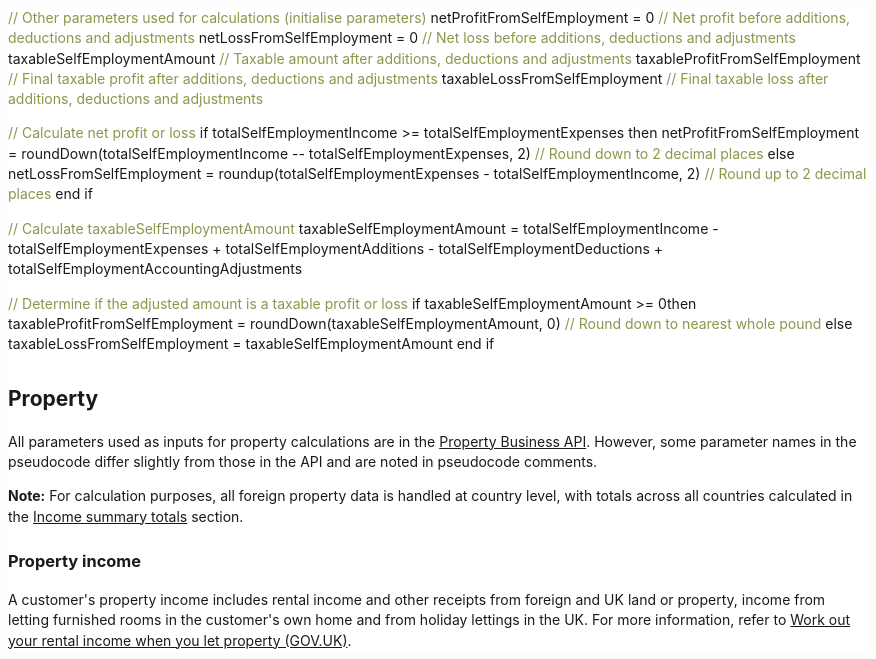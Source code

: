 <font color="#85994b">// Other parameters used for calculations (initialise parameters)</font>
netProfitFromSelfEmployment = 0 <font color="#85994b">// Net profit before additions, deductions and adjustments</font>
netLossFromSelfEmployment = 0 <font color="#85994b">// Net loss before additions, deductions and adjustments</font>
taxableSelfEmploymentAmount <font color="#85994b">// Taxable amount after additions, deductions and adjustments</font>
taxableProfitFromSelfEmployment <font color="#85994b">// Final taxable profit after additions, deductions and adjustments</font>
taxableLossFromSelfEmployment <font color="#85994b">// Final taxable loss after additions, deductions and adjustments</font>

<font color="#85994b">// Calculate net profit or loss</font>
if totalSelfEmploymentIncome >= totalSelfEmploymentExpenses then
netProfitFromSelfEmployment = roundDown(totalSelfEmploymentIncome -- totalSelfEmploymentExpenses, 2) <font color="#85994b">// Round down to 2 decimal places</font>
else
netLossFromSelfEmployment = roundup(totalSelfEmploymentExpenses - totalSelfEmploymentIncome, 2) <font color="#85994b">// Round up to 2 decimal places</font>
end if

<font color="#85994b">// Calculate taxableSelfEmploymentAmount</font>
taxableSelfEmploymentAmount = totalSelfEmploymentIncome - totalSelfEmploymentExpenses + totalSelfEmploymentAdditions - totalSelfEmploymentDeductions + totalSelfEmploymentAccountingAdjustments

<font color="#85994b">// Determine if the adjusted amount is a taxable profit or loss</font>
if taxableSelfEmploymentAmount >= 0then
taxableProfitFromSelfEmployment = roundDown(taxableSelfEmploymentAmount, 0) <font color="#85994b">// Round down to nearest whole pound</font>
else
taxableLossFromSelfEmployment = taxableSelfEmploymentAmount
end if
   </code>
</pre>

## Property

All parameters used as inputs for property calculations are in the [Property Business API](https://developer.service.hmrc.gov.uk/api-documentation/docs/api/service/property-business-api/). However, some parameter names in the pseudocode differ slightly from those in the API and are noted in pseudocode comments.

**Note:** For calculation purposes, all foreign property data is handled at country level, with totals across all countries calculated in the [Income summary totals](#_Income_summary_totals) section.

### Property income

A customer's property income includes rental income and other receipts from foreign and UK land or property, income from letting furnished rooms in the customer's own home and from holiday lettings in the UK. For more information, refer to [Work out your rental income when you let property (GOV.UK)](https://www.gov.uk/guidance/income-tax-when-you-rent-out-a-property-working-out-your-rental-income).

